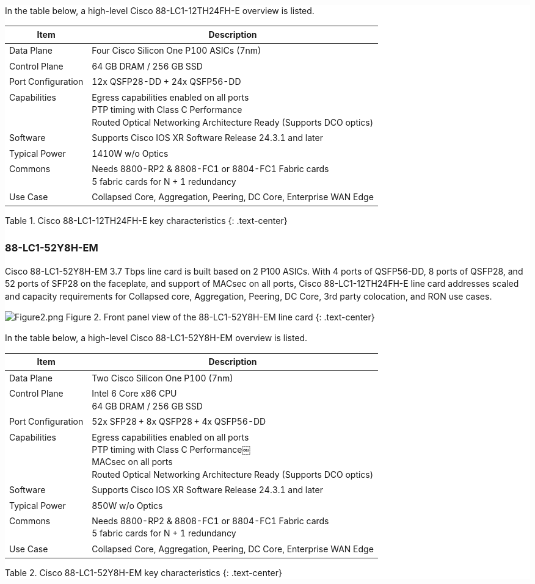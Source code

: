 In the table below, a high-level Cisco 88-LC1-12TH24FH-E overview is listed.

| Item                | Description                                                                                                                                              |
|---------------------|----------------------------------------------------------------------------------------------------------------------------------------------------------|
| Data Plane          | Four Cisco Silicon One P100 ASICs (7nm)                                                                                                                  |
| Control Plane       | 64 GB DRAM / 256 GB SSD                                                                                                                                  |
| Port Configuration  | 12x QSFP28-DD + 24x QSFP56-DD                                                                                                                            |
| Capabilities        | Egress capabilities enabled on all ports <br>PTP timing with Class C Performance <br>Routed Optical Networking Architecture Ready (Supports DCO optics)  |
| Software            | Supports Cisco IOS XR Software Release 24.3.1 and later                                                                                                  |
| Typical Power       | 1410W w/o Optics                                                                                                                                         |
| Commons             | Needs 8800-RP2 & 8808-FC1 or 8804-FC1 Fabric cards <br>5 fabric cards for N + 1 redundancy                                                               |
| Use Case            | Collapsed Core, Aggregation, Peering, DC Core, Enterprise WAN Edge                                                                                       |

Table 1. Cisco 88-LC1-12TH24FH-E key characteristics 
{: .text-center}

### 88-LC1-52Y8H-EM
Cisco 88-LC1-52Y8H-EM 3.7 Tbps line card is built based on 2 P100 ASICs. With 4 ports of QSFP56-DD, 8 ports of QSFP28, and 52 ports of SFP28 on the faceplate, and support of MACsec on all ports, Cisco 88-LC1-12TH24FH-E line card addresses scaled and capacity requirements for Collapsed core, Aggregation, Peering, DC Core, 3rd party colocation, and RON use cases. 

![Figure2.png]({{site.baseurl}}/images/Figure2.png)
Figure 2. Front panel view of the 88-LC1-52Y8H-EM line card
{: .text-center}

In the table below, a high-level Cisco 88-LC1-52Y8H-EM overview is listed.  

| Item                | Description                                                                                                                                                                       |
|---------------------|-----------------------------------------------------------------------------------------------------------------------------------------------------------------------------------|
| Data Plane          | Two Cisco Silicon One P100 (7nm)                                                                                                                                                  |
| Control Plane       | Intel 6 Core x86 CPU <br>64 GB DRAM / 256 GB SSD                                                                                                                                  |
| Port Configuration  | 52x SFP28 + 8x QSFP28 + 4x QSFP56-DD                                                                                                                                              |
| Capabilities        | Egress capabilities enabled on all ports <br>PTP timing with Class C Performance￼ <br>MACsec on all ports <br>Routed Optical Networking Architecture Ready (Supports DCO optics)  |
| Software            | Supports Cisco IOS XR Software Release 24.3.1 and later                                                                                                                           |
| Typical Power       | 850W w/o Optics                                                                                                                                                                   |
| Commons             | Needs 8800-RP2 & 8808-FC1 or 8804-FC1 Fabric cards <br>5 fabric cards for N + 1 redundancy                                                                                        |
| Use Case            | Collapsed Core, Aggregation, Peering, DC Core, Enterprise WAN Edge                                                                                                                |

Table 2. Cisco 88-LC1-52Y8H-EM key characteristics
{: .text-center}
